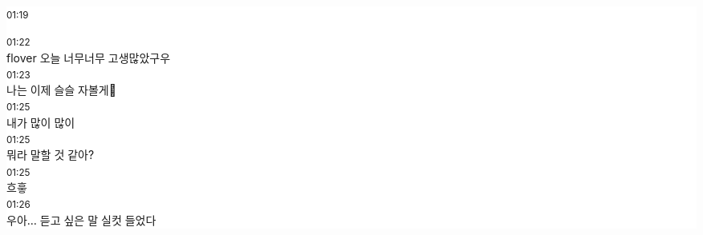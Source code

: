 </video>
</figure>
</div>
</div>
<div class="message" markdown="1">
<div class="message-date" markdown="1">
<small>01:19</small>
</div>
<div markdown="1">
<figure class="msg-media" markdown="1">
<video controls="controls" preload="none" poster="/assets/videos/827D6F7407C7E18474D20FC3B833223888E9-thumb.jpg">
<source src="/assets/videos/827D6F7407C7E18474D20FC3B833223888E9.mp4#t=1" type="video/mp4">
Your browser does not support the video tag.
</video>
</figure>
</div>
</div>
<div class="message" markdown="1">
<div class="message-date" markdown="1">
<small>01:22</small>
</div>
<div markdown="1">
flover 오늘 너무너무 고생많았구우
</div>
</div>
<div class="message" markdown="1">
<div class="message-date" markdown="1">
<small>01:23</small>
</div>
<div markdown="1">
나는 이제 슬슬 자볼게🌙
</div>
</div>
<div class="message" markdown="1">
<div class="message-date" markdown="1">
<small>01:25</small>
</div>
<div markdown="1">
내가 많이 많이
</div>
</div>
<div class="message" markdown="1">
<div class="message-date" markdown="1">
<small>01:25</small>
</div>
<div markdown="1">
뭐라 말할 것 같아?
</div>
</div>
<div class="message" markdown="1">
<div class="message-date" markdown="1">
<small>01:25</small>
</div>
<div markdown="1">
흐흫
</div>
</div>
<div class="message" markdown="1">
<div class="message-date" markdown="1">
<small>01:26</small>
</div>
<div markdown="1">
우아… 듣고 싶은 말 실컷 들었다